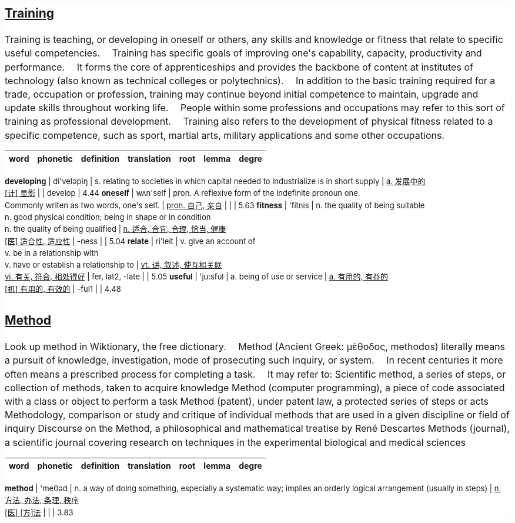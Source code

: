 

## <a href=https://en.wikipedia.org/wiki/Training>Training</a> 
<font size=3>
Training is teaching, or developing in oneself or others, any skills and knowledge or fitness that relate to specific useful competencies. 　Training has specific goals of improving one's capability, capacity, productivity and performance. 　It forms the core of apprenticeships and provides the backbone of content at institutes of technology (also known as technical colleges or polytechnics). 　In addition to the basic training required for a trade, occupation or profession, training may continue beyond initial competence to maintain, upgrade and update skills throughout working life. 　People within some professions and occupations may refer to this sort of training as professional development. 　Training also refers to the development of physical fitness related to a specific competence, such as sport, martial arts, military applications and some other occupations.
</font>

word | phonetic | definition | translation | root | lemma | degre
---- | ---- | ---- | ---- | ---- | ---- | ----
<font size=2>
<b>developing</b> | di'velәpiŋ | s. relating to societies in which capital needed to industrialize is in short supply | <a href=https://en.wikipedia.org/wiki/developing>a. 发展中的<br>[计] 显影</a> |  | develop | 4.44
<b>oneself</b> | wʌn'self | pron. A reflexive form of the indefinite pronoun one.<br> Commonly writen as two words, one's self. | <a href=https://en.wikipedia.org/wiki/oneself>pron. 自己, 亲自</a> |  |  | 5.63
<b>fitness</b> | 'fitnis | n. the quality of being suitable<br>n. good physical condition; being in shape or in condition<br>n. the quality of being qualified | <a href=https://en.wikipedia.org/wiki/fitness>n. 适合, 合宜, 合理, 恰当, 健康<br>[医] 适合性, 适应性</a> | -ness |  | 5.04
<b>relate</b> | ri'leit | v. give an account of<br>v. be in a relationship with<br>v. have or establish a relationship to | <a href=https://en.wikipedia.org/wiki/relate>vt. 讲, 叙述, 使互相关联<br>vi. 有关, 符合, 相处得好</a> | fer, lat2, -late |  | 5.05
<b>useful</b> | 'ju:sful | a. being of use or service | <a href=https://en.wikipedia.org/wiki/useful>a. 有用的, 有益的<br>[机] 有用的, 有效的</a> | -ful1 |  | 4.48
</font>
<br>



## <a href=https://en.wikipedia.org/wiki/Method>Method</a> 
<font size=3>
Look up method in Wiktionary, the free dictionary. 　Method (Ancient Greek: μέθοδος, methodos) literally means a pursuit of knowledge, investigation, mode of prosecuting such inquiry, or system. 　In recent centuries it more often means a prescribed process for completing a task. 　It may refer to: Scientific method, a series of steps, or collection of methods, taken to acquire knowledge Method (computer programming), a piece of code associated with a class or object to perform a task Method (patent), under patent law, a protected series of steps or acts Methodology, comparison or study and critique of individual methods that are used in a given discipline or field of inquiry Discourse on the Method, a philosophical and mathematical treatise by René Descartes Methods (journal), a scientific journal covering research on techniques in the experimental biological and medical sciences
</font>

word | phonetic | definition | translation | root | lemma | degre
---- | ---- | ---- | ---- | ---- | ---- | ----
<font size=2>
<b>method</b> | 'meθәd | n. a way of doing something, especially a systematic way; implies an orderly logical arrangement (usually in steps) | <a href=https://en.wikipedia.org/wiki/method>n. 方法, 办法, 条理, 秩序<br>[医] [方]法</a> |  |  | 3.83
</font>
<br>
